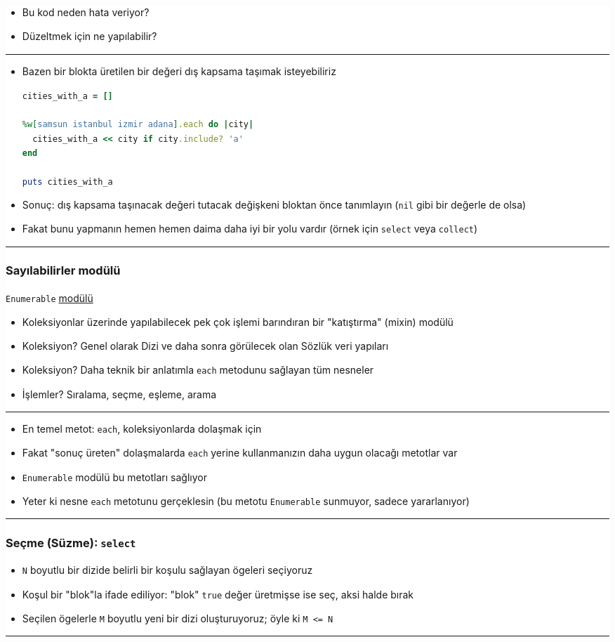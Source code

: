 - Bu kod neden hata veriyor?

- Düzeltmek için ne yapılabilir?

---

- Bazen bir blokta üretilen bir değeri dış kapsama taşımak isteyebiliriz

  ```ruby
  cities_with_a = []
  
  %w[samsun istanbul izmir adana].each do |city|
    cities_with_a << city if city.include? 'a'
  end
  
  puts cities_with_a
  ```

- Sonuç: dış kapsama taşınacak değeri tutacak değişkeni bloktan önce tanımlayın (`nil` gibi bir değerle de olsa)

- Fakat bunu yapmanın hemen hemen daima daha iyi bir yolu vardır (örnek için `select` veya `collect`)

---

### Sayılabilirler modülü

`Enumerable` [modülü](https://ruby-doc.org/core-3.0.2/Enumerable.html)

- Koleksiyonlar üzerinde yapılabilecek pek çok işlemi barındıran bir "katıştırma" (mixin) modülü

- Koleksiyon?  Genel olarak Dizi ve daha sonra görülecek olan Sözlük veri yapıları

- Koleksiyon?  Daha teknik bir anlatımla `each` metodunu sağlayan tüm nesneler

- İşlemler?  Sıralama, seçme, eşleme, arama

---

- En temel metot: `each`, koleksiyonlarda dolaşmak için

- Fakat "sonuç üreten" dolaşmalarda `each` yerine kullanmanızın daha uygun olacağı metotlar var

- `Enumerable` modülü bu metotları sağlıyor

- Yeter ki nesne `each` metotunu gerçeklesin (bu metotu `Enumerable` sunmuyor, sadece yararlanıyor)

---

### Seçme (Süzme): `select`

- `N` boyutlu bir dizide belirli bir koşulu sağlayan ögeleri seçiyoruz

- Koşul bir "blok"la ifade ediliyor: "blok" `true` değer üretmişse ise seç, aksi halde bırak

- Seçilen ögelerle `M` boyutlu yeni bir dizi oluşturuyoruz; öyle ki `M <= N` 

---


[//]: guess-number